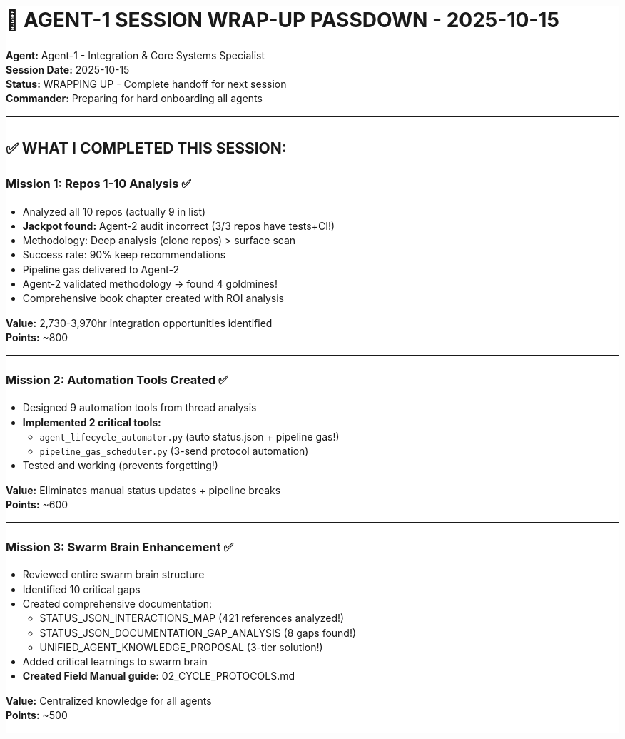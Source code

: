 # 🎯 AGENT-1 SESSION WRAP-UP PASSDOWN - 2025-10-15

**Agent:** Agent-1 - Integration & Core Systems Specialist  
**Session Date:** 2025-10-15  
**Status:** WRAPPING UP - Complete handoff for next session  
**Commander:** Preparing for hard onboarding all agents

---

## ✅ **WHAT I COMPLETED THIS SESSION:**

### **Mission 1: Repos 1-10 Analysis** ✅
- Analyzed all 10 repos (actually 9 in list)
- **Jackpot found:** Agent-2 audit incorrect (3/3 repos have tests+CI!)
- Methodology: Deep analysis (clone repos) > surface scan
- Success rate: 90% keep recommendations
- Pipeline gas delivered to Agent-2
- Agent-2 validated methodology → found 4 goldmines!
- Comprehensive book chapter created with ROI analysis

**Value:** 2,730-3,970hr integration opportunities identified  
**Points:** ~800

---

### **Mission 2: Automation Tools Created** ✅
- Designed 9 automation tools from thread analysis
- **Implemented 2 critical tools:**
  - `agent_lifecycle_automator.py` (auto status.json + pipeline gas!)
  - `pipeline_gas_scheduler.py` (3-send protocol automation)
- Tested and working (prevents forgetting!)

**Value:** Eliminates manual status updates + pipeline breaks  
**Points:** ~600

---

### **Mission 3: Swarm Brain Enhancement** ✅
- Reviewed entire swarm brain structure
- Identified 10 critical gaps
- Created comprehensive documentation:
  - STATUS_JSON_INTERACTIONS_MAP (421 references analyzed!)
  - STATUS_JSON_DOCUMENTATION_GAP_ANALYSIS (8 gaps found!)
  - UNIFIED_AGENT_KNOWLEDGE_PROPOSAL (3-tier solution!)
- Added critical learnings to swarm brain
- **Created Field Manual guide:** 02_CYCLE_PROTOCOLS.md

**Value:** Centralized knowledge for all agents  
**Points:** ~500

---
